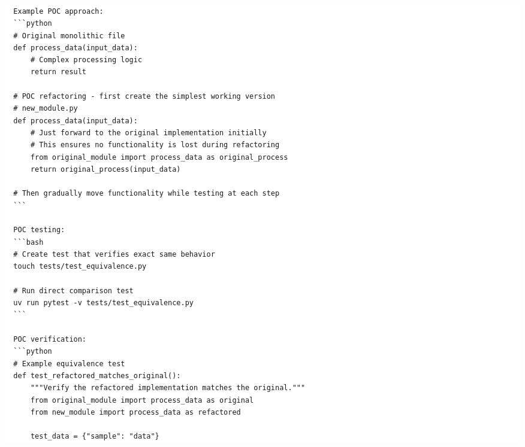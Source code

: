       Example POC approach:
      ```python
      # Original monolithic file
      def process_data(input_data):
          # Complex processing logic
          return result

      # POC refactoring - first create the simplest working version
      # new_module.py
      def process_data(input_data):
          # Just forward to the original implementation initially
          # This ensures no functionality is lost during refactoring
          from original_module import process_data as original_process
          return original_process(input_data)

      # Then gradually move functionality while testing at each step
      ```

      POC testing:
      ```bash
      # Create test that verifies exact same behavior
      touch tests/test_equivalence.py

      # Run direct comparison test
      uv run pytest -v tests/test_equivalence.py
      ```

      POC verification:
      ```python
      # Example equivalence test
      def test_refactored_matches_original():
          """Verify the refactored implementation matches the original."""
          from original_module import process_data as original
          from new_module import process_data as refactored

          test_data = {"sample": "data"}
